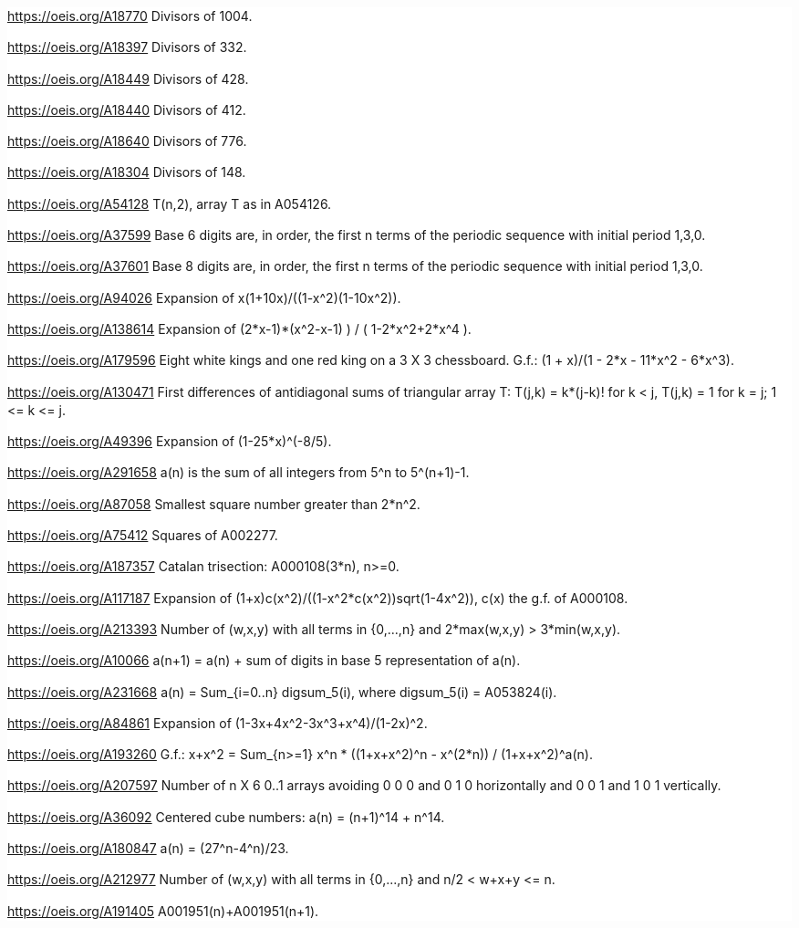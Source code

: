 https://oeis.org/A18770 Divisors of 1004.

https://oeis.org/A18397 Divisors of 332.

https://oeis.org/A18449 Divisors of 428.

https://oeis.org/A18440 Divisors of 412.

https://oeis.org/A18640 Divisors of 776.

https://oeis.org/A18304 Divisors of 148.

https://oeis.org/A54128 T(n,2), array T as in A054126.

https://oeis.org/A37599 Base 6 digits are, in order, the first n terms of the periodic sequence with initial period 1,3,0.

https://oeis.org/A37601 Base 8 digits are, in order, the first n terms of the periodic sequence with initial period 1,3,0.

https://oeis.org/A94026 Expansion of x(1+10x)/((1-x^2)(1-10x^2)).

https://oeis.org/A138614 Expansion of (2\*x-1)\*(x^2-x-1) ) / ( 1-2\*x^2+2\*x^4 ).

https://oeis.org/A179596 Eight white kings and one red king on a 3 X 3 chessboard. G.f.: (1 + x)/(1 - 2\*x - 11\*x^2 - 6\*x^3).

https://oeis.org/A130471 First differences of antidiagonal sums of triangular array T: T(j,k) = k\*(j-k)! for k < j, T(j,k) = 1 for k = j; 1 <= k <= j.

https://oeis.org/A49396 Expansion of (1-25\*x)^(-8/5).

https://oeis.org/A291658 a(n) is the sum of all integers from 5^n to 5^(n+1)-1.

https://oeis.org/A87058 Smallest square number greater than 2\*n^2.

https://oeis.org/A75412 Squares of A002277.

https://oeis.org/A187357 Catalan trisection: A000108(3\*n), n>=0.

https://oeis.org/A117187 Expansion of (1+x)c(x^2)/((1-x^2\*c(x^2))sqrt(1-4x^2)), c(x) the g.f. of A000108.

https://oeis.org/A213393 Number of (w,x,y) with all terms in {0,...,n} and 2\*max(w,x,y) > 3\*min(w,x,y).

https://oeis.org/A10066 a(n+1) = a(n) + sum of digits in base 5 representation of a(n).

https://oeis.org/A231668 a(n) = Sum_{i=0..n} digsum_5(i), where digsum_5(i) = A053824(i).

https://oeis.org/A84861 Expansion of (1-3x+4x^2-3x^3+x^4)/(1-2x)^2.

https://oeis.org/A193260 G.f.: x+x^2 = Sum_{n>=1} x^n \* ((1+x+x^2)^n - x^(2\*n)) / (1+x+x^2)^a(n).

https://oeis.org/A207597 Number of n X 6 0..1 arrays avoiding 0 0 0 and 0 1 0 horizontally and 0 0 1 and 1 0 1 vertically.

https://oeis.org/A36092 Centered cube numbers: a(n) = (n+1)^14 + n^14.

https://oeis.org/A180847 a(n) = (27^n-4^n)/23.

https://oeis.org/A212977 Number of (w,x,y) with all terms in {0,...,n} and  n/2 < w+x+y <= n.

https://oeis.org/A191405 A001951(n)+A001951(n+1).
